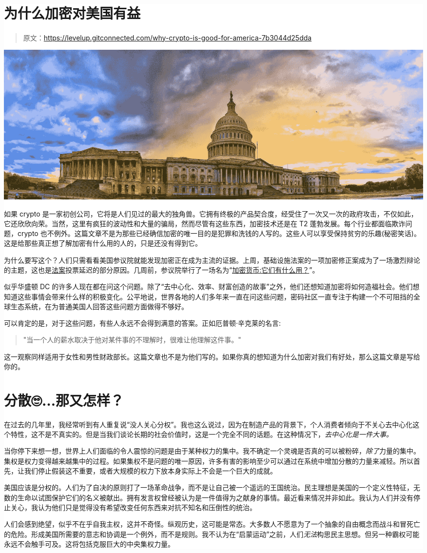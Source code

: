 # 为什么加密对美国有益

> 原文：<https://levelup.gitconnected.com/why-crypto-is-good-for-america-7b3044d25dda>

![](img/bd9e0ed3fe3e37763a54a82efb1f9253.png)

如果 crypto 是一家初创公司，它将是人们见过的最大的独角兽。它拥有终极的产品契合度，经受住了一次又一次的政府攻击，不仅如此，它还欣欣向荣。当然，这里有疯狂的波动性和大量的骗局，然而尽管有这些东西，加密技术还是在 T2 蓬勃发展。每个行业都面临欺诈问题，crypto 也不例外。这篇文章不是为那些已经确信加密的唯一目的是犯罪和洗钱的人写的。这些人可以享受保持贫穷的乐趣(秘密笑话)。这是给那些真正想了解加密有什么用的人的，只是还没有得到它。

为什么要写这个？人们只需看看美国参议院就能发现加密正在成为主流的证据。上周，基础设施法案的一项加密修正案成为了一场激烈辩论的主题，这也是[法案](https://nymag.com/intelligencer/2021/08/crypto-amendment-fight-holds-up-usd1t-infrastructure-package.html)投票延迟的部分原因。几周前，参议院举行了一场名为“[加密货币:它们有什么用？](https://www.banking.senate.gov/hearings/cryptocurrencies-what-are-they-good-for)”。

似乎华盛顿 DC 的许多人现在都在问这个问题。除了“去中心化、效率、财富创造的故事”之外，他们还想知道加密将如何造福社会。他们想知道这些事情会带来什么样的积极变化。公平地说，世界各地的人们多年来一直在问这些问题，密码社区一直专注于构建一个不可阻挡的全球生态系统，在为普通美国人回答这些问题方面做得不够好。

可以肯定的是，对于这些问题，有些人永远不会得到满意的答案。正如厄普顿·辛克莱的名言:

> "当一个人的薪水取决于他对某件事的不理解时，很难让他理解这件事。"

这一观察同样适用于女性和男性财政部长。这篇文章也不是为他们写的。如果你真的想知道为什么加密对我们有好处，那么这篇文章是写给你的。

# 分散🙄…那又怎样？

在过去的几年里，我经常听到有人重复说“没人关心分权”。我也这么说过，因为在制造产品的背景下，个人消费者倾向于不关心去中心化这个特性，这不是不真实的。但是当我们谈论长期的社会价值时，这是一个完全不同的话题。在这种情况下，*去中心化是一件大事。*

当你停下来想一想，世界上人们面临的令人震惊的问题是由于某种权力的集中。我不确定一个灵魂是否真的可以被粉碎，*除了*力量的集中。集权是权力变得越来越集中的过程。如果集权不是问题的唯一原因，许多有害的影响至少可以通过在系统中增加分散的力量来减轻。所以首先，让我们停止假装这不重要，或者大规模的权力下放本身实际上不会是一个巨大的成就。

美国应该是分权的。人们为了自决的原则打了一场革命战争，而不是让自己被一个遥远的王国统治。民主理想是美国的一个定义性特征，无数的生命以试图保护它们的名义被献出。拥有发言权曾经被认为是一件值得为之献身的事情。最近看来情况并非如此。我认为人们并没有停止关心，我认为他们只是觉得没有希望改变任何东西来对抗不知名和压倒性的统治。

人们会感到绝望，似乎不在乎自我主权，这并不奇怪。纵观历史，这可能是常态。大多数人不愿意为了一个抽象的自由概念而战斗和冒死亡的危险。形成美国所需要的意志和协调是一个例外，而不是规则。我不认为在“启蒙运动”之前，人们*无法*构思民主思想。但另一种霸权可能永远不会触手可及。这将包括克服巨大的中央集权力量。
